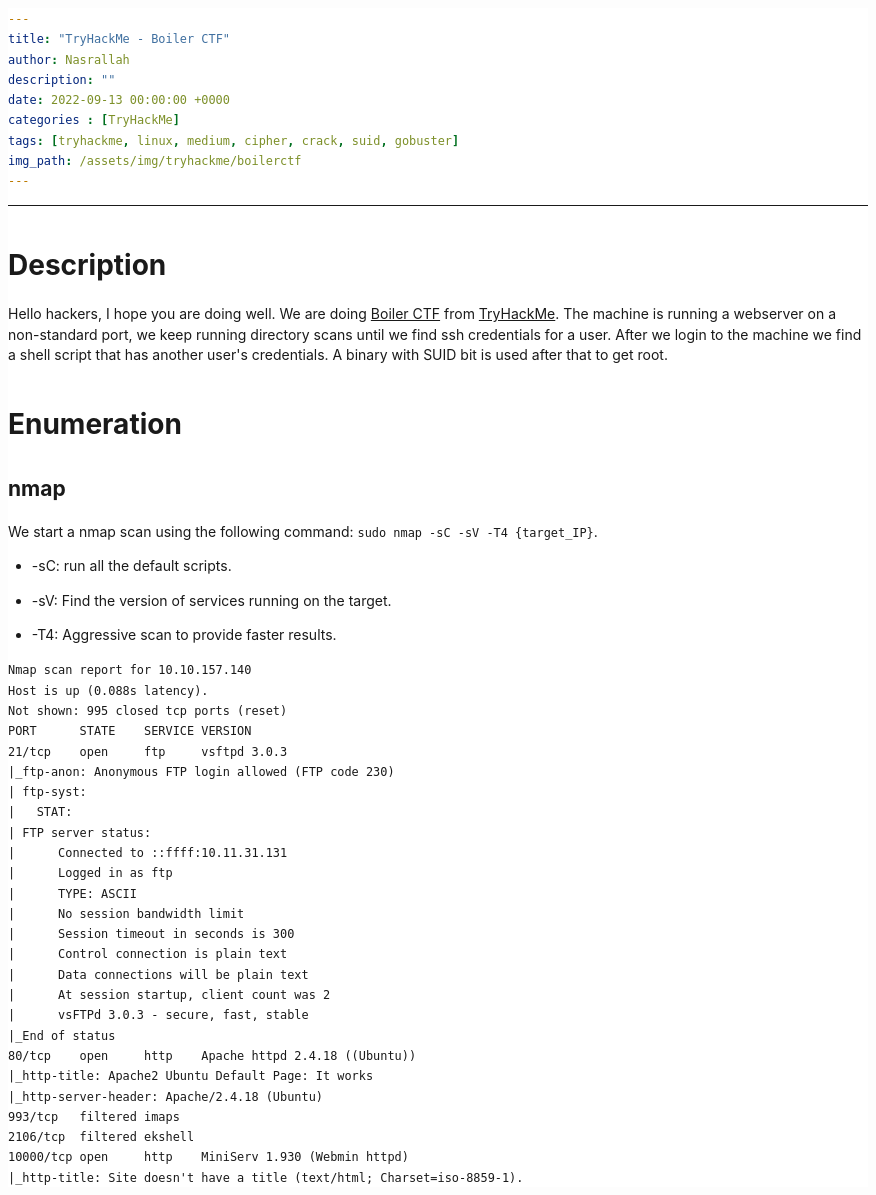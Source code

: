 ```yaml
---
title: "TryHackMe - Boiler CTF"
author: Nasrallah
description: ""
date: 2022-09-13 00:00:00 +0000
categories : [TryHackMe]
tags: [tryhackme, linux, medium, cipher, crack, suid, gobuster]
img_path: /assets/img/tryhackme/boilerctf
---
```


<div align="center"> <script src="https://tryhackme.com/badge/367641"></script> </div>

---


# **Description**

Hello hackers, I hope you are doing well. We are doing [Boiler CTF](https://tryhackme.com/room/boilerctf2) from [TryHackMe](https://tryhackme.com). The machine is running a webserver on a non-standard port, we keep running directory scans until we find ssh credentials for a user. After we login to the machine we find a shell script that has another user's credentials. A binary with SUID bit is used after that to get root.

# **Enumeration**

## nmap

We start a nmap scan using the following command: `sudo nmap -sC -sV -T4 {target_IP}`.

- -sC: run all the default scripts.

- -sV: Find the version of services running on the target.

- -T4: Aggressive scan to provide faster results.

```terminal
Nmap scan report for 10.10.157.140
Host is up (0.088s latency).
Not shown: 995 closed tcp ports (reset)
PORT      STATE    SERVICE VERSION
21/tcp    open     ftp     vsftpd 3.0.3
|_ftp-anon: Anonymous FTP login allowed (FTP code 230)
| ftp-syst: 
|   STAT: 
| FTP server status:
|      Connected to ::ffff:10.11.31.131
|      Logged in as ftp
|      TYPE: ASCII
|      No session bandwidth limit
|      Session timeout in seconds is 300
|      Control connection is plain text
|      Data connections will be plain text
|      At session startup, client count was 2
|      vsFTPd 3.0.3 - secure, fast, stable
|_End of status
80/tcp    open     http    Apache httpd 2.4.18 ((Ubuntu))
|_http-title: Apache2 Ubuntu Default Page: It works
|_http-server-header: Apache/2.4.18 (Ubuntu)
993/tcp   filtered imaps
2106/tcp  filtered ekshell
10000/tcp open     http    MiniServ 1.930 (Webmin httpd)
|_http-title: Site doesn't have a title (text/html; Charset=iso-8859-1).
```